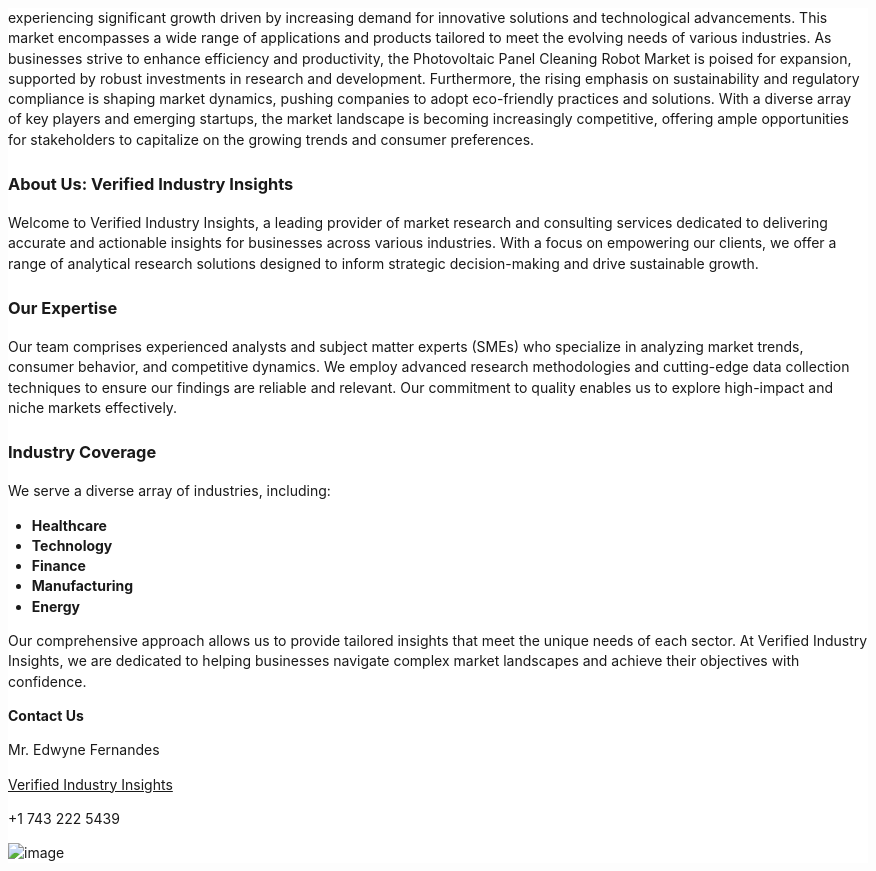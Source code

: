 experiencing significant growth driven by increasing demand for innovative solutions and technological advancements. This market encompasses a wide range of applications and products tailored to meet the evolving needs of various industries. As businesses strive to enhance efficiency and productivity, the Photovoltaic Panel Cleaning Robot Market is poised for expansion, supported by robust investments in research and development. Furthermore, the rising emphasis on sustainability and regulatory compliance is shaping market dynamics, pushing companies to adopt eco-friendly practices and solutions. With a diverse array of key players and emerging startups, the market landscape is becoming increasingly competitive, offering ample opportunities for stakeholders to capitalize on the growing trends and consumer preferences.</p><h3>About Us: Verified Industry Insights</h3><p>Welcome to Verified Industry Insights, a leading provider of market research and consulting services dedicated to delivering accurate and actionable insights for businesses across various industries. With a focus on empowering our clients, we offer a range of analytical research solutions designed to inform strategic decision-making and drive sustainable growth.</p><h3>Our Expertise</h3><p>Our team comprises experienced analysts and subject matter experts (SMEs) who specialize in analyzing market trends, consumer behavior, and competitive dynamics. We employ advanced research methodologies and cutting-edge data collection techniques to ensure our findings are reliable and relevant. Our commitment to quality enables us to explore high-impact and niche markets effectively.</p><h3>Industry Coverage</h3><p>We serve a diverse array of industries, including:</p><ul><li><strong>Healthcare</strong></li><li><strong>Technology</strong></li><li><strong>Finance</strong></li><li><strong>Manufacturing</strong></li><li><strong>Energy</strong></li></ul><p>Our comprehensive approach allows us to provide tailored insights that meet the unique needs of each sector. At Verified Industry Insights, we are dedicated to helping businesses navigate complex market landscapes and achieve their objectives with confidence.</p><p><strong>Contact Us</strong></p><p>Mr. Edwyne Fernandes</p><p><a href="https://www.verifiedindustryinsights.com/">Verified Industry Insights</a></p><p>+1 743 222 5439</p>
![image](https://github.com/user-attachments/assets/a2128643-5e78-4533-8878-8763c3aac3cd)
